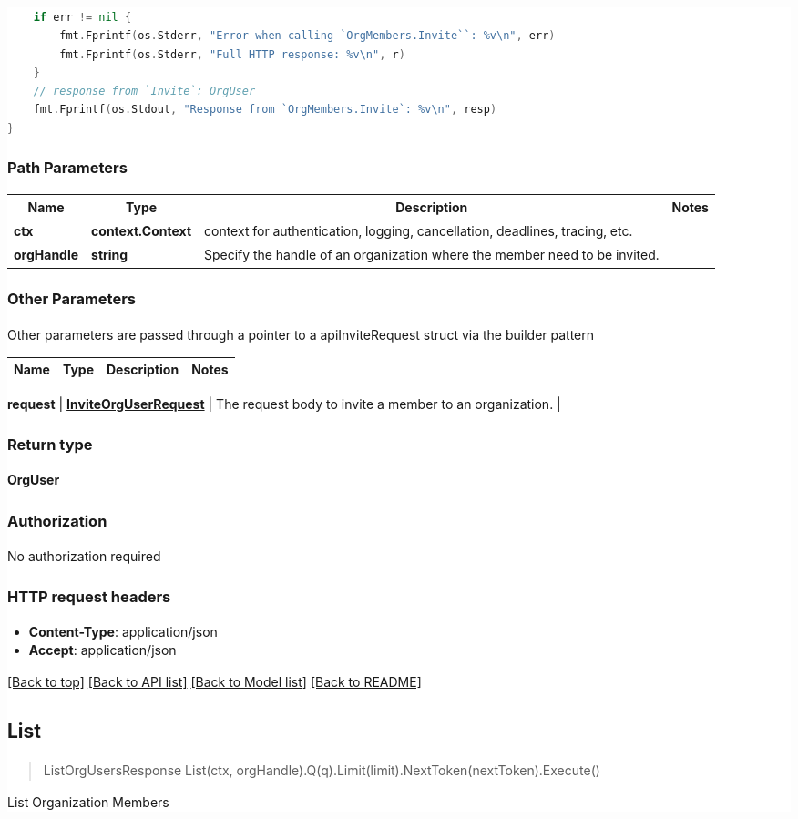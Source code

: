 ```go
    if err != nil {
        fmt.Fprintf(os.Stderr, "Error when calling `OrgMembers.Invite``: %v\n", err)
        fmt.Fprintf(os.Stderr, "Full HTTP response: %v\n", r)
    }
    // response from `Invite`: OrgUser
    fmt.Fprintf(os.Stdout, "Response from `OrgMembers.Invite`: %v\n", resp)
}
```

### Path Parameters


Name | Type | Description  | Notes
------------- | ------------- | ------------- | -------------
**ctx** | **context.Context** | context for authentication, logging, cancellation, deadlines, tracing, etc.
**orgHandle** | **string** | Specify the handle of an organization where the member need to be invited. | 

### Other Parameters

Other parameters are passed through a pointer to a apiInviteRequest struct via the builder pattern


Name | Type | Description  | Notes
------------- | ------------- | ------------- | -------------

 **request** | [**InviteOrgUserRequest**](InviteOrgUserRequest.md) | The request body to invite a member to an organization. | 

### Return type

[**OrgUser**](OrgUser.md)

### Authorization

No authorization required

### HTTP request headers

- **Content-Type**: application/json
- **Accept**: application/json

[[Back to top]](#) [[Back to API list]](../README.md#documentation-for-api-endpoints)
[[Back to Model list]](../README.md#documentation-for-models)
[[Back to README]](../README.md)


## List

> ListOrgUsersResponse List(ctx, orgHandle).Q(q).Limit(limit).NextToken(nextToken).Execute()

List Organization Members


